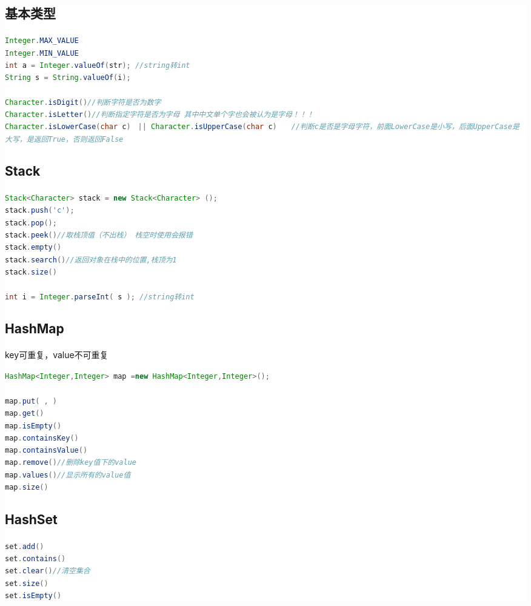 

## 基本类型

```java
Integer.MAX_VALUE
Integer.MIN_VALUE
int a = Integer.valueOf(str); //string转int    
String s = String.valueOf(i);
    
Character.isDigit()//判断字符是否为数字
Character.isLetter()//判断指定字符是否为字母 其中中文单个字也会被认为是字母！！！
Character.isLowerCase(char c)　|| Character.isUpperCase(char c)　　//判断c是否是字母字符，前面LowerCase是小写，后面UpperCase是大写，是返回True，否则返回False   
```

## Stack

```java
Stack<Character> stack = new Stack<Character> ();
stack.push('c');
stack.pop();
stack.peek()//取栈顶值（不出栈） 栈空时使用会报错
stack.empty()
stack.search()//返回对象在栈中的位置,栈顶为1
stack.size()

int i = Integer.parseInt( s ); //string转int    
```





## HashMap

key可重复，value不可重复

```java
HashMap<Integer,Integer> map =new HashMap<Integer,Integer>();

map.put( , )
map.get()
map.isEmpty()
map.containsKey()
map.containsValue()
map.remove()//删除key值下的value
map.values()//显示所有的value值
map.size()
```

## HashSet

```java
set.add()
set.contains()
set.clear()//清空集合
set.size()
set.isEmpty()
```
